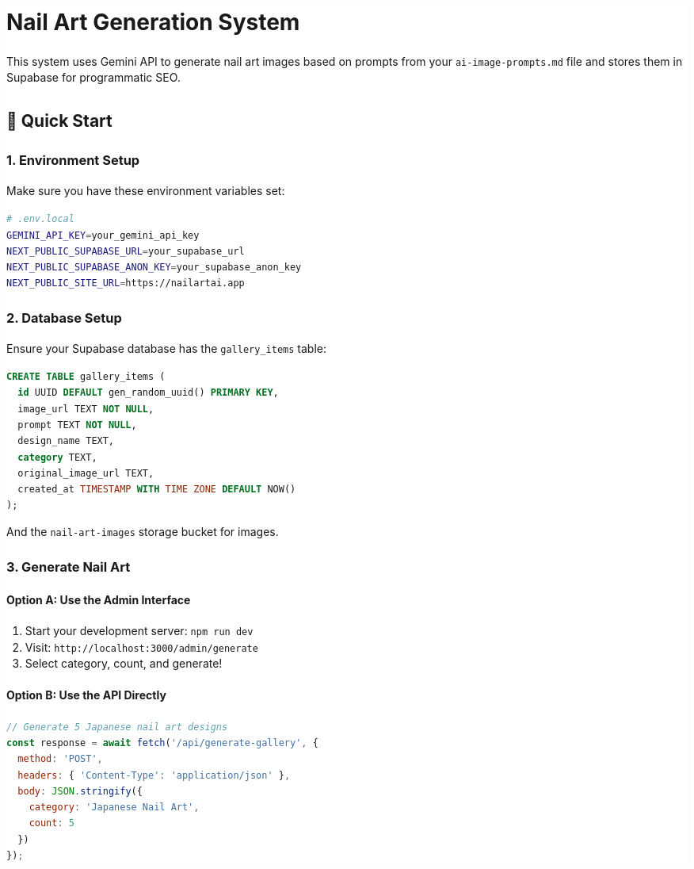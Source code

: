 # Nail Art Generation System

This system uses Gemini API to generate nail art images based on prompts from your `ai-image-prompts.md` file and stores them in Supabase for programmatic SEO.

## 🚀 Quick Start

### 1. Environment Setup

Make sure you have these environment variables set:

```bash
# .env.local
GEMINI_API_KEY=your_gemini_api_key
NEXT_PUBLIC_SUPABASE_URL=your_supabase_url
NEXT_PUBLIC_SUPABASE_ANON_KEY=your_supabase_anon_key
NEXT_PUBLIC_SITE_URL=https://nailartai.app
```

### 2. Database Setup

Ensure your Supabase database has the `gallery_items` table:

```sql
CREATE TABLE gallery_items (
  id UUID DEFAULT gen_random_uuid() PRIMARY KEY,
  image_url TEXT NOT NULL,
  prompt TEXT NOT NULL,
  design_name TEXT,
  category TEXT,
  original_image_url TEXT,
  created_at TIMESTAMP WITH TIME ZONE DEFAULT NOW()
);
```

And the `nail-art-images` storage bucket for images.

### 3. Generate Nail Art

#### Option A: Use the Admin Interface
1. Start your development server: `npm run dev`
2. Visit: `http://localhost:3000/admin/generate`
3. Select category, count, and generate!

#### Option B: Use the API Directly

```javascript
// Generate 5 Japanese nail art designs
const response = await fetch('/api/generate-gallery', {
  method: 'POST',
  headers: { 'Content-Type': 'application/json' },
  body: JSON.stringify({
    category: 'Japanese Nail Art',
    count: 5
  })
});
```
